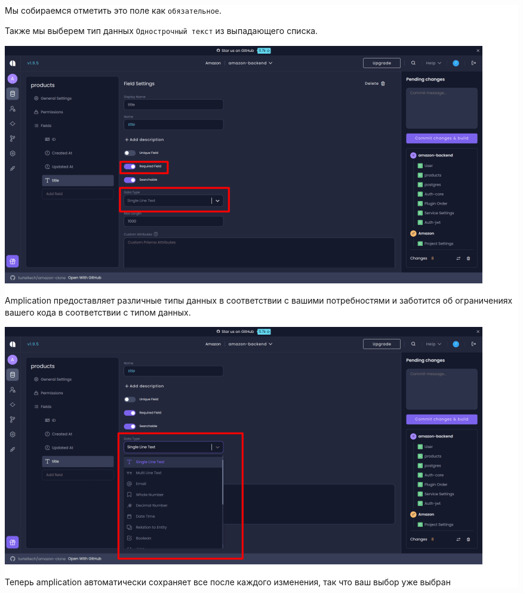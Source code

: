 Мы собираемся отметить это поле как `обязательное`.

Также мы выберем тип данных `Однострочный текст` из выпадающего списка.

![nlfok93g2osruvb9e68u.png](../../assets/images/nlfok93g2osruvb9e68u.png)

Amplication предоставляет различные типы данных в соответствии с вашими потребностями и заботится об ограничениях вашего кода в соответствии с типом данных.

![dlq12sa9sk54fs0a4iel.png](../../assets/images/dlq12sa9sk54fs0a4iel.png)

Теперь amplication автоматически сохраняет все после каждого изменения, так что ваш выбор уже выбран
